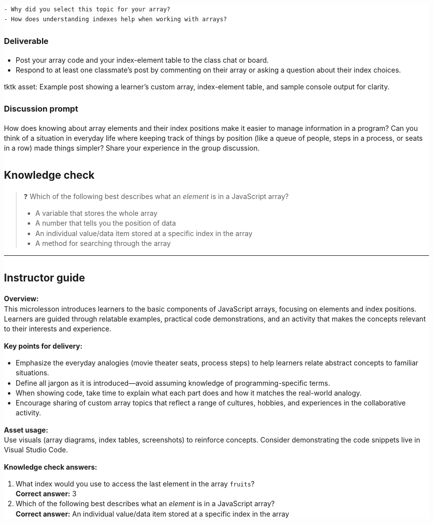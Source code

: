     - Why did you select this topic for your array?
    - How does understanding indexes help when working with arrays?

### Deliverable

- Post your array code and your index-element table to the class chat or board.
- Respond to at least one classmate’s post by commenting on their array or asking a question about their index choices.

tktk asset: Example post showing a learner’s custom array, index-element table, and sample console output for clarity.

### Discussion prompt

How does knowing about array elements and their index positions make it easier to manage information in a program? Can you think of a situation in everyday life where keeping track of things by position (like a queue of people, steps in a process, or seats in a row) made things simpler? Share your experience in the group discussion.

## Knowledge check

> ❓ Which of the following best describes what an *element* is in a JavaScript array?  
> - A variable that stores the whole array  
> - A number that tells you the position of data  
> - An individual value/data item stored at a specific index in the array  
> - A method for searching through the array  

---

## Instructor guide

**Overview:**  
This microlesson introduces learners to the basic components of JavaScript arrays, focusing on elements and index positions. Learners are guided through relatable examples, practical code demonstrations, and an activity that makes the concepts relevant to their interests and experience.

**Key points for delivery:**  

- Emphasize the everyday analogies (movie theater seats, process steps) to help learners relate abstract concepts to familiar situations.
- Define all jargon as it is introduced—avoid assuming knowledge of programming-specific terms.
- When showing code, take time to explain what each part does and how it matches the real-world analogy.
- Encourage sharing of custom array topics that reflect a range of cultures, hobbies, and experiences in the collaborative activity.

**Asset usage:**  
Use visuals (array diagrams, index tables, screenshots) to reinforce concepts. Consider demonstrating the code snippets live in Visual Studio Code.

**Knowledge check answers:**  
1. What index would you use to access the last element in the array `fruits`?  
   **Correct answer:** 3  
2. Which of the following best describes what an *element* is in a JavaScript array?  
   **Correct answer:** An individual value/data item stored at a specific index in the array
